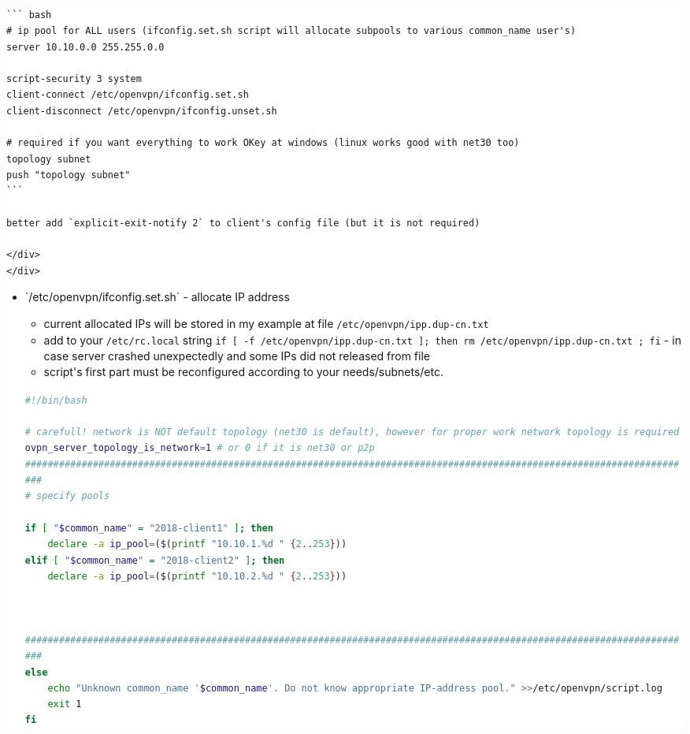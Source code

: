     ``` bash
    # ip pool for ALL users (ifconfig.set.sh script will allocate subpools to various common_name user's)
    server 10.10.0.0 255.255.0.0

    script-security 3 system
    client-connect /etc/openvpn/ifconfig.set.sh
    client-disconnect /etc/openvpn/ifconfig.unset.sh

    # required if you want everything to work OKey at windows (linux works good with net30 too)
    topology subnet
    push "topology subnet"
    ```

    better add `explicit-exit-notify 2` to client's config file (but it is not required)

    </div>
    </div>

*   <div class="spoiler"><div class="spoiler-title" markdown="1">
    `/etc/openvpn/ifconfig.set.sh` - allocate IP address
    </div><div class="spoiler-text" markdown="1">

    * current allocated IPs will be stored in my example at file `/etc/openvpn/ipp.dup-cn.txt`
    * add to your `/etc/rc.local` string `if [ -f /etc/openvpn/ipp.dup-cn.txt ]; then rm /etc/openvpn/ipp.dup-cn.txt ; fi` - in case server crashed unexpectedly and some IPs did not released from file
    * script's first part must be reconfigured according to your needs/subnets/etc.

    ``` bash
    #!/bin/bash

    # carefull! network is NOT default topology (net30 is default), however for proper work network topology is required
    ovpn_server_topology_is_network=1 # or 0 if it is net30 or p2p
    #######################################################################################################################
    # specify pools

    if [ "$common_name" = "2018-client1" ]; then
        declare -a ip_pool=($(printf "10.10.1.%d " {2..253}))
    elif [ "$common_name" = "2018-client2" ]; then
        declare -a ip_pool=($(printf "10.10.2.%d " {2..253}))



    #######################################################################################################################
    else
        echo "Unknown common_name '$common_name'. Do not know appropriate IP-address pool." >>/etc/openvpn/script.log
        exit 1
    fi
